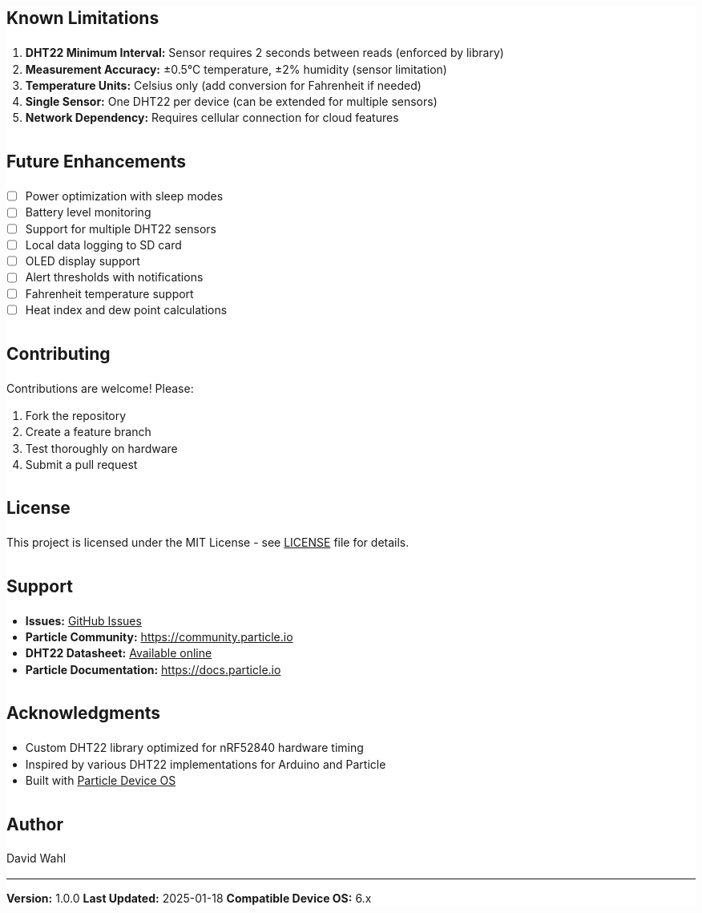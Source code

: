 ## Known Limitations

1. **DHT22 Minimum Interval:** Sensor requires 2 seconds between reads (enforced by library)
2. **Measurement Accuracy:** ±0.5°C temperature, ±2% humidity (sensor limitation)
3. **Temperature Units:** Celsius only (add conversion for Fahrenheit if needed)
4. **Single Sensor:** One DHT22 per device (can be extended for multiple sensors)
5. **Network Dependency:** Requires cellular connection for cloud features

## Future Enhancements

- [ ] Power optimization with sleep modes
- [ ] Battery level monitoring
- [ ] Support for multiple DHT22 sensors
- [ ] Local data logging to SD card
- [ ] OLED display support
- [ ] Alert thresholds with notifications
- [ ] Fahrenheit temperature support
- [ ] Heat index and dew point calculations

## Contributing

Contributions are welcome! Please:
1. Fork the repository
2. Create a feature branch
3. Test thoroughly on hardware
4. Submit a pull request

## License

This project is licensed under the MIT License - see [LICENSE](LICENSE) file for details.

## Support

- **Issues:** [GitHub Issues](https://github.com/yourusername/RemoteTempHumidityMonitor/issues)
- **Particle Community:** https://community.particle.io
- **DHT22 Datasheet:** [Available online](https://www.sparkfun.com/datasheets/Sensors/Temperature/DHT22.pdf)
- **Particle Documentation:** https://docs.particle.io

## Acknowledgments

- Custom DHT22 library optimized for nRF52840 hardware timing
- Inspired by various DHT22 implementations for Arduino and Particle
- Built with [Particle Device OS](https://docs.particle.io/reference/device-os/firmware/)

## Author

David Wahl

---

**Version:** 1.0.0
**Last Updated:** 2025-01-18
**Compatible Device OS:** 6.x
